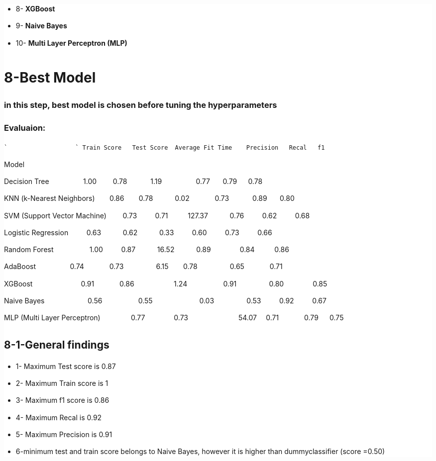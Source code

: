 - 8- **XGBoost**

- 9- **Naive Bayes**

- 10- **Multi Layer Perceptron (MLP)**

#   **8-Best Model** 

###   **in this step, best model is chosen before tuning the hyperparameters** </span>

### Evaluaion: 

 	`                   ` Train Score 	Test Score 	Average Fit Time 	Precision 	Recal 	f1
  
Model 		

Decision Tree 	`         `1.00 	`    `0.78 	`      `1.19 	`         `0.77 `   `0.79 `  `	0.78

KNN (k-Nearest Neighbors) `   `	0.86 `   ` 	0.78 `     ` 0.02 `      `  0.73`      ` 	0.89`   ` 	0.80

SVM (Support Vector Machine)`    ` 	0.73 `    `	0.71 `     `127.37 `     ` 	0.76 `    `	0.62 `    ` 	0.68

Logistic Regression `    ` 	0.63 `     `	0.62 `     ` 	0.33 `    ` 	0.60 `    ` 	0.73 `    ` 	0.66

Random Forest `         `	1.00 `    `	0.87 `     ` 	16.52 `     ` 	0.89 `       ` 	0.84 	`     `0.86

AdaBoost 	`         `0.74 `      ` 	0.73 `        ` 	6.15 `   ` 	0.78 `        ` 	0.65 `      ` 	0.71

XGBoost 	`             `0.91 `      `	0.86 `          `	1.24 `         `	0.91 `        `	0.80 `       `	0.85

Naive Bayes 	`           ` 0.56 `         ` 	0.55 `            ` 	0.03  `        `	0.53 `    `	0.92 `    `	0.67

MLP (Multi Layer Perceptron) 	`        `0.77 	`       ` 0.73 `             ` 	54.07`  ` 	0.71 `      `  	0.79 `  ` 	0.75



##  **8-1-General findings** 
- 1- Maximum Test score is 0.87

- 2- Maximum Train score is 1

- 3- Maximum f1 score is 0.86

- 4- Maximum Recal is 0.92

- 5- Maximum Precision is 0.91

- 6-minimum test and train score belongs to Naive Bayes, however it is higher than dummyclassifier (score =0.50) 
